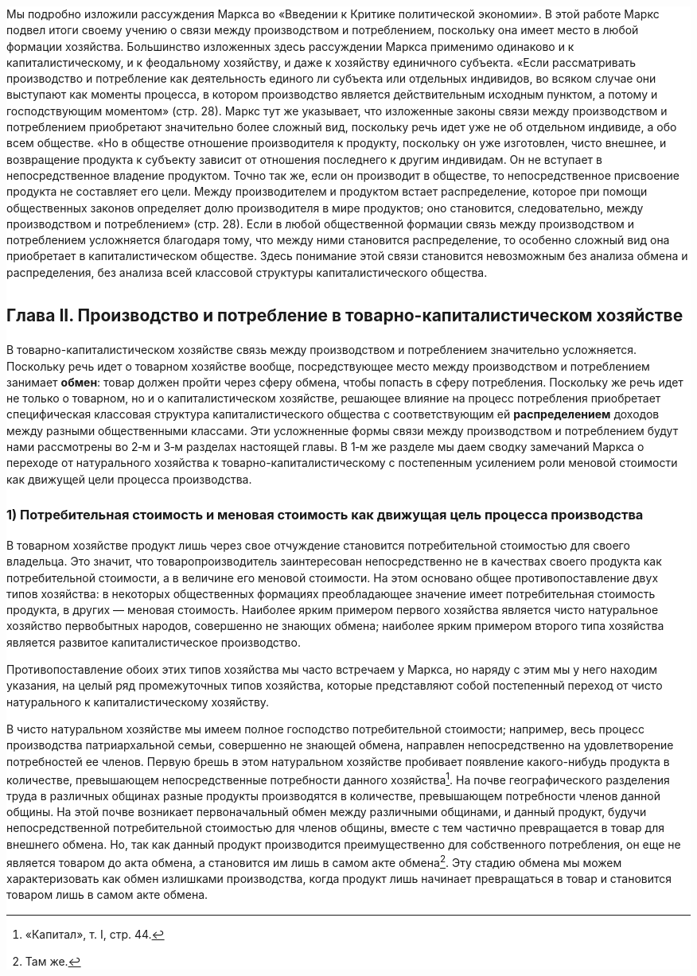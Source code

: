 Мы подробно изложили рассуждения Маркса во «Введении к Критике политической экономии». В этой работе Маркс подвел итоги своему учению о связи между производством и потреблением, поскольку она имеет место в любой формации хозяйства. Большинство изложенных здесь рассуждении Маркса применимо одинаково и к капиталистическому, и к феодальному хозяйству, и даже к хозяйству единичного субъекта. «Если рассматривать производство и потребление как деятельность единого ли субъекта или отдельных индивидов, во всяком случае они выступают как моменты процесса, в котором производство является действительным исходным пунктом, а потому и господствующим моментом» (стр. 28). Маркс тут же указывает, что изложенные законы связи между производством и потреблением приобре­тают значительно более сложный вид, поскольку речь идет уже не об отдель­ном индивиде, а обо всем обществе. «Но в обществе отношение производителя к продукту, поскольку он уже изготовлен, чисто внешнее, и возвращение продукта к субъекту зависит от отношения последнего к другим индивидам. Он не вступает в непосредственное владение продуктом. Точно так же, если он производит в обществе, то непосредственное присвоение продукта не составляет его цели. Между производителем и продуктом встает распределе­ние, которое при помощи общественных законов определяет долю произво­дителя в мире продуктов; оно становится, следовательно, между производ­ством и потреблением» (стр. 28). Если в любой общественной формации связь между производством и потреблением усложняется благодаря тому, что между ними становится распределение, то особенно сложный вид она приобретает в капиталистическом обществе. Здесь понимание этой связи становится невозможным без анализа обмена и распределения, без анализа всей классовой структуры капиталистического общества.

## Глава II. Производство и потребление в товарно-капиталистическом хозяйстве

В товарно-капиталистическом хозяйстве связь между производством и потреблением значительно усложняется. Поскольку речь идет о товарном хозяйстве вообще, посредствующее место между производством и потребле­нием занимает **обмен**: товар должен пройти через сферу обмена, чтобы по­пасть в сферу потребления. Поскольку же речь идет не только о товарном, но и о капиталистическом хозяйстве, решающее влияние на процесс по­требления приобретает специфическая классовая структура капиталисти­ческого общества с соответствующим ей **распределением** доходов между разными общественными классами. Эти усложненные формы связи между производством и потреблением будут нами рассмотрены во 2‑м и 3‑м разделах настоящей главы. В 1‑м же разделе мы даем сводку замечаний Маркса о переходе от натурального хозяйства к товарно-капиталистическому с постепенным усилением роли меновой стоимости как движущей цели процесса производства.

### 1) Потребительная стоимость и меновая стоимость как движущая цель процесса производства

В товарном хозяйстве продукт лишь через свое отчуждение становится потребительной стоимостью для своего владельца. Это значит, что товаро­производитель заинтересован непосредственно не в качествах своего про­дукта как потребительной стоимости, а в величине его меновой стоимости. На этом основано общее противопоставление двух типов хозяйства: в не­которых общественных формациях преобладающее значение имеет потре­бительная стоимость продукта, в других — меновая стоимость. Наиболее ярким примером первого хозяйства является чисто натуральное хозяйство первобытных народов, совершенно не знающих обмена; наиболее ярким примером второго типа хозяйства является развитое капиталистическое производство.

Противопоставление обоих этих типов хозяйства мы часто встречаем у Маркса, но наряду с этим мы у него находим указания, на целый ряд промежуточных типов хозяйства, которые представляют собой постепенный переход от чисто натурального к капиталистическому хозяйству.

В чисто натуральном хозяйстве мы имеем полное господство потреби­тельной стоимости; например, весь процесс производства патриархальной семьи, совершенно не знающей обмена, направлен непосредственно на удо­влетворение потребностей ее членов. Первую брешь в этом натуральном хозяйстве пробивает появление какого-нибудь продукта в количестве, превышающем непосредственные потребности данного хозяйства[^18]. На почве географического разделения труда в различных общинах разные продукты производятся в количестве, превышающем потребности членов данной общины. На этой почве возникает первоначальный обмен между различными общинами, и данный продукт, будучи непосредственной по­требительной стоимостью для членов общины, вместе с тем частично пре­вращается в товар для внешнего обмена. Но, так как данный продукт про­изводится преимущественно для собственного потребления, он еще не является товаром до акта обмена, а становится им лишь в самом акте об­мена[^19]. Эту стадию обмена мы можем характеризовать как обмен излиш­ками производства, когда продукт лишь начинает превращаться в товар и становится товаром лишь в самом акте обмена.


[^1]:  Hammacher. Das philosophisch-oekonomische System des Marxismus. Leipzig, 1909. S. 545.
[^2]:  Перепечатаны в третьем томе Собрания сочинений к. Маркса и Ф. Энгельса, изданном в 1929 году.
[^3]: Д. Б. Рязанов. От «Рейнской газеты» до «Святого семейства». («Архив к. Маркса и Ф. Энгельса», т. III, стр. 133.)
[^4]: См. Hegel. Phanomenologie des Geistes, 1921, S. 120—122. Подробнее о том же: Hegel. Encyclopadie der philosophischen Wissenschaften, herausgegeben von Bolland, Leiden 1900: S. 911—915. Нижеследующие цитаты взяты нами из последнего издания (стр. 913).
[^5]: Фейербах, Сочинения, т. I, изд. Института к. Маркса и Ф. Энгельса, стр. 67.
[^6]: Фейербах. Сочинения, т. I, изд. Института к. Маркса и Ф. Энгельса, стр. 80.
[^7]:  Маркс. Подготовительные работы для «Святого семейства». Собрание сочинений к. Маркса, и Ф. Энгельса, т. III. стр. 642—643. В дальнейшем цитируется это же издание.
[^8]: Маркс, Собрание сочинений, т. III, стр. 149.
[^9]: «Философия права», § 192.
[^10]: Маркс, Собрание сочинений, т. III, стр. 654.
[^11]: Маркс и Энгельс, Собрание сочинений, т.II, стр. 302.
[^12]: Это же противопоставление потребления промышленных капиталистов и землевладельцев Маркс повторяет в «Капитале», т. I, стр. 468. См. цитированную выше статью Д. Б. Рязанова, стр. 141.
[^13]:  К этим словам Маркс сделал внизу примечание: «История. Гегель. Геологические, гидро­географические и другие условия человеческой жизни. Потребность. Труд» (стр. 219, выделение наше. — *И. Р.*). И здесь мы видим следы влияния, которое на Маркса оказало учение Гегеля о потребностях.
[^14]: Возможно, что цитируемые слова были написаны Энгельсом. Этот вопрос мы оставляем здесь в стороне.
[^15]: В какой мере эта концепция еще поныне разделяется буржуазными экономистами, можно показать на многочисленных примерах. Приведем слова Готтль-Оттлилиенфельда: «В конечном счете в наших потребностях проявляется наша **воля** (Wollen); воле же принципиально не поста­влены границы. Воле противостоит наша **сила** (Können), которая измеряется как раз степенью нашей власти над средствами удовлетворения (потребностей); но всякая сила принципиально ограничена, так как в противном случае она была бы всемогуществом. Ограниченная сила и не­ограниченная воля. Это неизбежно ведет к конфликту» *(*Gottl-Ottlilienfeld*,* Wirtschaft und Technik. Grundriss der Sozialoekonomik. II. Abt., 1914, S. 208). Слова Готтля ярко показывают, что в основе учения о безграничности человеческих потребностей лежит идеалистическая кон­цепция безграничного человеческого духа.
[^16]: *Маркc*, К критике политической экономии. Институт к. Маркса и Ф. Энгельса, Госиздат, М.-Л. 1929 стр. 24. Далее цитируем по тому же изданию.
[^17]:  «Капитал», т. I, 1929, стр. 120.
[^18]:  «Капитал», т. I, стр. 44.
[^19]: Там же.
[^20]: Там же, стр. 44—45.
[^21]: Там же.
[^22]: «Капитал», т. III, ч. 1‑я, стр. 251.
[^23]: Там же, стр. 254-255.
[^24]:  Там же, стр. 253.
[^25]: Там же, стр. 250-251.
[^26]: «Капитал», т. I, стр. 96.
[^27]:  Там же, стр. 97
[^28]:  Там же, стр. 98.
[^29]:  Там же, стр. 78—79.
[^30]: Там же, стр. 81.
[^31]: Там же, стр. 84.
[^32]: «Капитал», т. II, стр. 25.
[^33]: Там же, стр. 23.
[^34]: «Капитал», т. I, стр. 126.
[^35]:  Как известно, капитал не изобрел прибавочного труда; эксплуатация прибавочного труда существовала и ранее, но лишь при господстве товарного производства она приняла специфи­ческий характер стремления к безграничному возрастанию меновой стоимости. Маркс показы­вает, как изменялся характер эксплуатации прибавочного труда по мере перехода от нату­рального хозяйства к товарному. «Если в какой-нибудь общественно-экономической формации преобладающее значение имеет не меновая стоимость, а потребительная стоимость продукта, то прибавочный труд ограничивается более или менее узким кругом потребностей, но из са­мого характера соответственного производства не вытекает безграничная потребность в приба­вочном труде» («Капитал», т. I, стр. 165). Развитие денежного хозяйства и торговли изменяет характер эксплуатации прибавочного труда. В условиях рабского хозяйства оно приводит «к превращению патриархальной системы рабства, рассчитанной на производство непосредствен­ных средств существования, в рабовладельческую систему, целью которой является производ­ство прибавочной стоимости» («Капитал», т. III, ч. 1‑я. стр. 256). Особенно жестокие формы принимает эксплуатация труда рабов в тех условиях, где дело идет о добывании меновой стои­мости в ее самостоятельной, денежной форме, а именно в производстве золота и серебра («Ка­питал», т. I. стр. 165). В условиях феодального хозяйства возможность продажи продукта на рынке вызывает усиленную погоню феодала за барщинным трудом подвластных ему крестьян (там же, стр. 166). Наконец, в капиталистическом хозяйстве жажда прибавочного труда про­является в стремлении к безмерному удлинению рабочего дня.
[^36]:   «Капитал», т. II, стр. 37.
[^37]:   Там же, стр. 32.